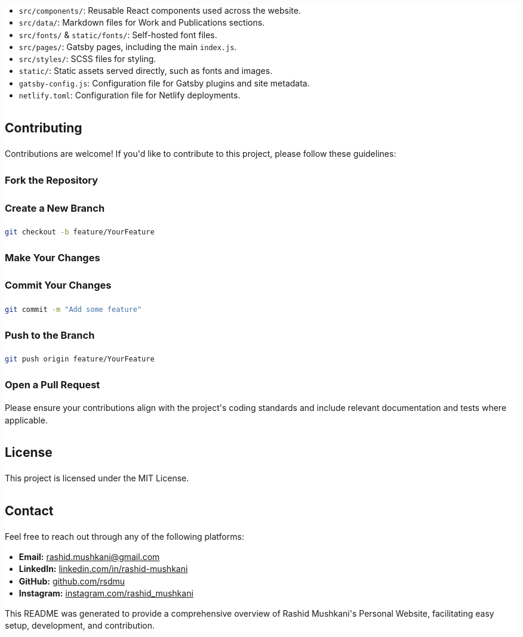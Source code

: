 - `src/components/`: Reusable React components used across the website.
- `src/data/`: Markdown files for Work and Publications sections.
- `src/fonts/` & `static/fonts/`: Self-hosted font files.
- `src/pages/`: Gatsby pages, including the main `index.js`.
- `src/styles/`: SCSS files for styling.
- `static/`: Static assets served directly, such as fonts and images.
- `gatsby-config.js`: Configuration file for Gatsby plugins and site metadata.
- `netlify.toml`: Configuration file for Netlify deployments.

## Contributing

Contributions are welcome! If you'd like to contribute to this project, please follow these guidelines:

### Fork the Repository

### Create a New Branch

```bash
git checkout -b feature/YourFeature
```

### Make Your Changes

### Commit Your Changes

```bash
git commit -m "Add some feature"
```

### Push to the Branch

```bash
git push origin feature/YourFeature
```

### Open a Pull Request

Please ensure your contributions align with the project's coding standards and include relevant documentation and tests where applicable.

## License

This project is licensed under the MIT License.

## Contact

Feel free to reach out through any of the following platforms:

- **Email:** rashid.mushkani@gmail.com
- **LinkedIn:** [linkedin.com/in/rashid-mushkani](https://linkedin.com/in/rashid-mushkani)
- **GitHub:** [github.com/rsdmu](https://github.com/rsdmu)
- **Instagram:** [instagram.com/rashid_mushkani](https://instagram.com/rashid_mushkani)

This README was generated to provide a comprehensive overview of Rashid Mushkani's Personal Website, facilitating easy setup, development, and contribution.
